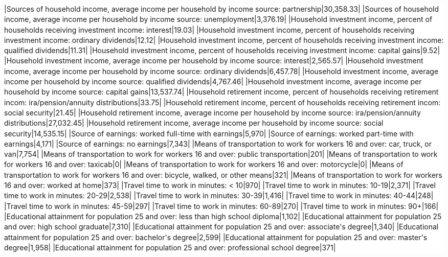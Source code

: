 |Sources of household income, average income per household by income source: partnership|30,358.33|
|Sources of household income, average income per household by income source: unemployment|3,376.19|
|Household investment income, percent of households receiving investment income: interest|19.03|
|Household investment income, percent of households receiving investment income: ordinary dividends|12.12|
|Household investment income, percent of households receiving investment income: qualified dividends|11.31|
|Household investment income, percent of households receiving investment income: capital gains|9.52|
|Household investment income, average income per household by income source: interest|2,565.57|
|Household investment income, average income per household by income source: ordinary dividends|6,457.78|
|Household investment income, average income per household by income source: qualified dividends|4,767.46|
|Household investment income, average income per household by income source: capital gains|13,537.74|
|Household retirement income, percent of households receiving retirement incom: ira/pension/annuity distributions|33.75|
|Household retirement income, percent of households receiving retirement incom: social security|21.45|
|Household retirement income, average income per household by income source: ira/pension/annuity distributions|27,032.45|
|Household retirement income, average income per household by income source: social security|14,535.15|
|Source of earnings: worked full-time with earnings|5,970|
|Source of earnings: worked part-time with earnings|4,171|
|Source of earnings: no earnings|7,343|
|Means of transportation to work for workers 16 and over: car, truck, or van|7,754|
|Means of transportation to work for workers 16 and over: public transportation|201|
|Means of transportation to work for workers 16 and over: taxicab|0|
|Means of transportation to work for workers 16 and over: motorcycle|0|
|Means of transportation to work for workers 16 and over: bicycle, walked, or other means|321|
|Means of transportation to work for workers 16 and over: worked at home|373|
|Travel time to work in minutes: < 10|970|
|Travel time to work in minutes: 10-19|2,371|
|Travel time to work in minutes: 20-29|2,538|
|Travel time to work in minutes: 30-39|1,416|
|Travel time to work in minutes: 40-44|248|
|Travel time to work in minutes: 45-59|297|
|Travel time to work in minutes: 60-89|270|
|Travel time to work in minutes: 90+|166|
|Educational attainment for population 25 and over: less than high school diploma|1,102|
|Educational attainment for population 25 and over: high school graduate|7,310|
|Educational attainment for population 25 and over: associate's degree|1,340|
|Educational attainment for population 25 and over: bachelor's degree|2,599|
|Educational attainment for population 25 and over: master's degree|1,958|
|Educational attainment for population 25 and over: professional school degree|371|